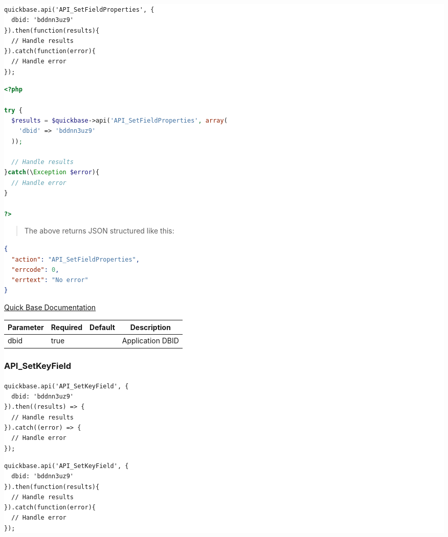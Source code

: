 ```javascript--browser
quickbase.api('API_SetFieldProperties', {
  dbid: 'bddnn3uz9'
}).then(function(results){
  // Handle results
}).catch(function(error){
  // Handle error
});
```

```php
<?php

try {
  $results = $quickbase->api('API_SetFieldProperties', array(
    'dbid' => 'bddnn3uz9'
  ));

  // Handle results
}catch(\Exception $error){
  // Handle error
}

?>
```

> The above returns JSON structured like this:

```json
{
  "action": "API_SetFieldProperties",
  "errcode": 0,
  "errtext": "No error"
}
```

<a href='https://help.quickbase.com/api-guide/setfieldproperties.html' target='_blank'>Quick Base Documentation</a>

Parameter | Required | Default | Description
--------- | -------- | ------- | -----------
dbid | true | | Application DBID

### API_SetKeyField

```javascript--node
quickbase.api('API_SetKeyField', {
  dbid: 'bddnn3uz9'
}).then((results) => {
  // Handle results
}).catch((error) => {
  // Handle error
});
```

```javascript--browser
quickbase.api('API_SetKeyField', {
  dbid: 'bddnn3uz9'
}).then(function(results){
  // Handle results
}).catch(function(error){
  // Handle error
});
```
